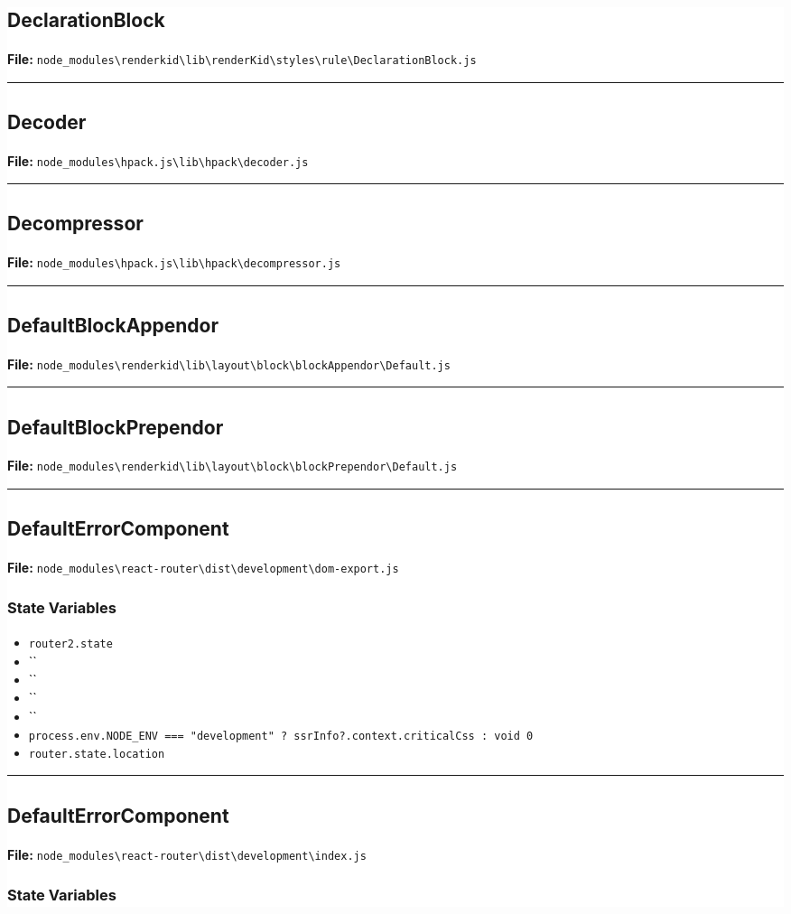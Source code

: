 
## DeclarationBlock

**File:** `node_modules\renderkid\lib\renderKid\styles\rule\DeclarationBlock.js`

---

## Decoder

**File:** `node_modules\hpack.js\lib\hpack\decoder.js`

---

## Decompressor

**File:** `node_modules\hpack.js\lib\hpack\decompressor.js`

---

## DefaultBlockAppendor

**File:** `node_modules\renderkid\lib\layout\block\blockAppendor\Default.js`

---

## DefaultBlockPrependor

**File:** `node_modules\renderkid\lib\layout\block\blockPrependor\Default.js`

---

## DefaultErrorComponent

**File:** `node_modules\react-router\dist\development\dom-export.js`

### State Variables

- `router2.state`
- ``
- ``
- ``
- ``
- `process.env.NODE_ENV === "development" ? ssrInfo?.context.criticalCss : void 0`
- `router.state.location`

---

## DefaultErrorComponent

**File:** `node_modules\react-router\dist\development\index.js`

### State Variables

